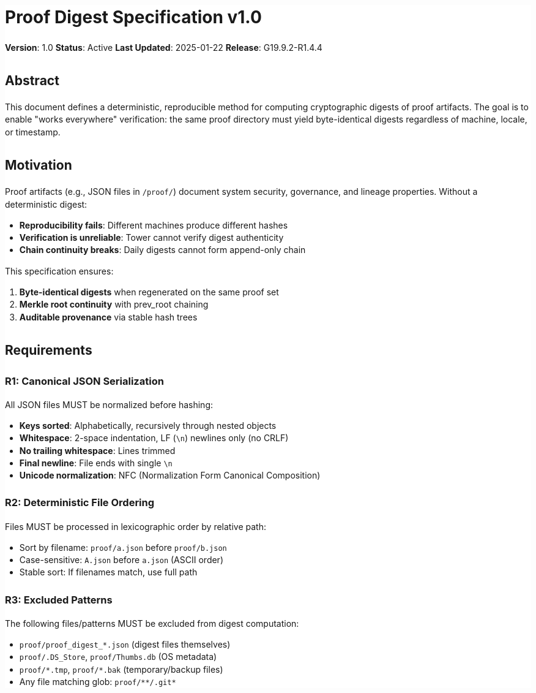 # Proof Digest Specification v1.0

**Version**: 1.0
**Status**: Active
**Last Updated**: 2025-01-22
**Release**: G19.9.2-R1.4.4

## Abstract

This document defines a deterministic, reproducible method for computing cryptographic digests of proof artifacts. The goal is to enable "works everywhere" verification: the same proof directory must yield byte-identical digests regardless of machine, locale, or timestamp.

## Motivation

Proof artifacts (e.g., JSON files in `/proof/`) document system security, governance, and lineage properties. Without a deterministic digest:
- **Reproducibility fails**: Different machines produce different hashes
- **Verification is unreliable**: Tower cannot verify digest authenticity
- **Chain continuity breaks**: Daily digests cannot form append-only chain

This specification ensures:
1. **Byte-identical digests** when regenerated on the same proof set
2. **Merkle root continuity** with prev_root chaining
3. **Auditable provenance** via stable hash trees

## Requirements

### R1: Canonical JSON Serialization
All JSON files MUST be normalized before hashing:
- **Keys sorted**: Alphabetically, recursively through nested objects
- **Whitespace**: 2-space indentation, LF (`\n`) newlines only (no CRLF)
- **No trailing whitespace**: Lines trimmed
- **Final newline**: File ends with single `\n`
- **Unicode normalization**: NFC (Normalization Form Canonical Composition)

### R2: Deterministic File Ordering
Files MUST be processed in lexicographic order by relative path:
- Sort by filename: `proof/a.json` before `proof/b.json`
- Case-sensitive: `A.json` before `a.json` (ASCII order)
- Stable sort: If filenames match, use full path

### R3: Excluded Patterns
The following files/patterns MUST be excluded from digest computation:
- `proof/proof_digest_*.json` (digest files themselves)
- `proof/.DS_Store`, `proof/Thumbs.db` (OS metadata)
- `proof/*.tmp`, `proof/*.bak` (temporary/backup files)
- Any file matching glob: `proof/**/.git*`
